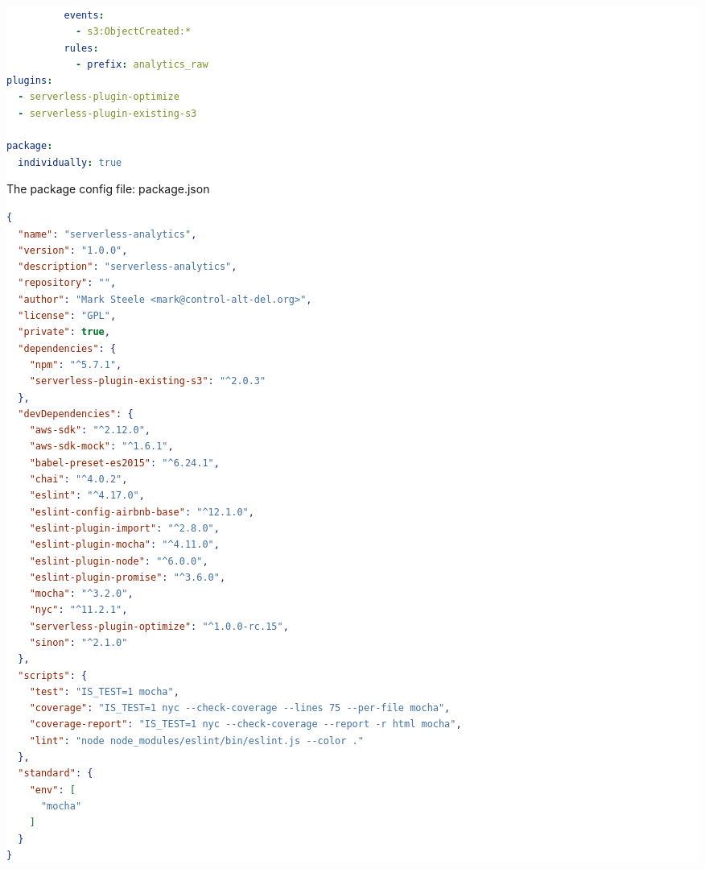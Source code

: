 ```yaml
          events:
            - s3:ObjectCreated:*
          rules:
            - prefix: analytics_raw
plugins:
  - serverless-plugin-optimize
  - serverless-plugin-existing-s3

package:
  individually: true
```

The package config file: package.json
```json 
{
  "name": "serverless-analytics",
  "version": "1.0.0",
  "description": "serverless-analytics",
  "repository": "",
  "author": "Mark Steele <mark@control-alt-del.org>",
  "license": "GPL",
  "private": true,
  "dependencies": {
    "npm": "^5.7.1",
    "serverless-plugin-existing-s3": "^2.0.3"
  },
  "devDependencies": {
    "aws-sdk": "^2.12.0",
    "aws-sdk-mock": "^1.6.1",
    "babel-preset-es2015": "^6.24.1",
    "chai": "^4.0.2",
    "eslint": "^4.17.0",
    "eslint-config-airbnb-base": "^12.1.0",
    "eslint-plugin-import": "^2.8.0",
    "eslint-plugin-mocha": "^4.11.0",
    "eslint-plugin-node": "^6.0.0",
    "eslint-plugin-promise": "^3.6.0",
    "mocha": "^3.2.0",
    "nyc": "^11.2.1",
    "serverless-plugin-optimize": "^1.0.0-rc.15",
    "sinon": "^2.1.0"
  },
  "scripts": {
    "test": "IS_TEST=1 mocha",
    "coverage": "IS_TEST=1 nyc --check-coverage --lines 75 --per-file mocha",
    "coverage-report": "IS_TEST=1 nyc --check-coverage --report -r html mocha",
    "lint": "node node_modules/eslint/bin/eslint.js --color ."
  },
  "standard": {
    "env": [
      "mocha"
    ]
  }
}
```
